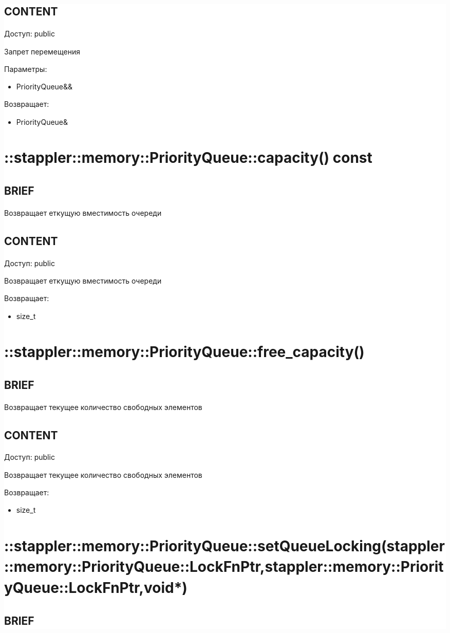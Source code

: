 ## CONTENT

Доступ: public

Запрет перемещения

Параметры:
* PriorityQueue<Value>&&

Возвращает:
* PriorityQueue<Value>&

# ::stappler::memory::PriorityQueue<typename>::capacity() const

## BRIEF

Возвращает еткущую вместимость очереди

## CONTENT

Доступ: public

Возвращает еткущую вместимость очереди

Возвращает:
* size_t

# ::stappler::memory::PriorityQueue<typename>::free_capacity()

## BRIEF

Возвращает текущее количество свободных элементов

## CONTENT

Доступ: public

Возвращает текущее количество свободных элементов

Возвращает:
* size_t

# ::stappler::memory::PriorityQueue<typename>::setQueueLocking(stappler::memory::PriorityQueue::LockFnPtr,stappler::memory::PriorityQueue::LockFnPtr,void*)

## BRIEF

